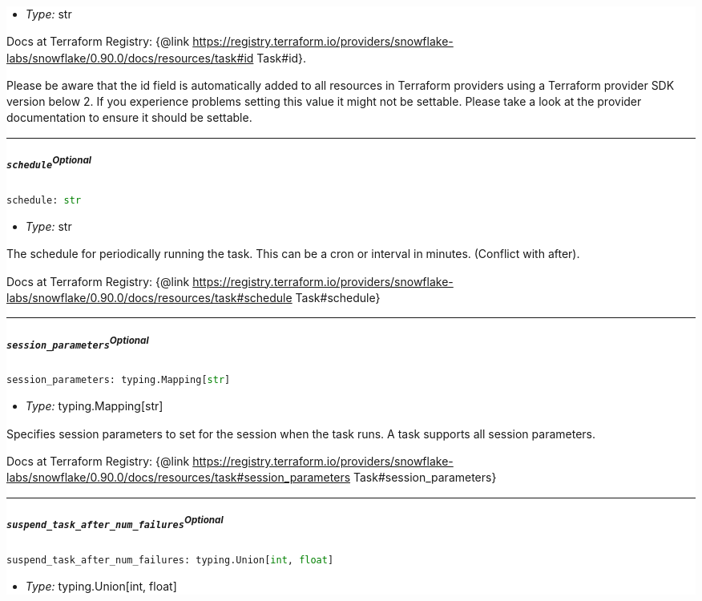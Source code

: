 - *Type:* str

Docs at Terraform Registry: {@link https://registry.terraform.io/providers/snowflake-labs/snowflake/0.90.0/docs/resources/task#id Task#id}.

Please be aware that the id field is automatically added to all resources in Terraform providers using a Terraform provider SDK version below 2.
If you experience problems setting this value it might not be settable. Please take a look at the provider documentation to ensure it should be settable.

---

##### `schedule`<sup>Optional</sup> <a name="schedule" id="@cdktf/provider-snowflake.task.TaskConfig.property.schedule"></a>

```python
schedule: str
```

- *Type:* str

The schedule for periodically running the task. This can be a cron or interval in minutes. (Conflict with after).

Docs at Terraform Registry: {@link https://registry.terraform.io/providers/snowflake-labs/snowflake/0.90.0/docs/resources/task#schedule Task#schedule}

---

##### `session_parameters`<sup>Optional</sup> <a name="session_parameters" id="@cdktf/provider-snowflake.task.TaskConfig.property.sessionParameters"></a>

```python
session_parameters: typing.Mapping[str]
```

- *Type:* typing.Mapping[str]

Specifies session parameters to set for the session when the task runs. A task supports all session parameters.

Docs at Terraform Registry: {@link https://registry.terraform.io/providers/snowflake-labs/snowflake/0.90.0/docs/resources/task#session_parameters Task#session_parameters}

---

##### `suspend_task_after_num_failures`<sup>Optional</sup> <a name="suspend_task_after_num_failures" id="@cdktf/provider-snowflake.task.TaskConfig.property.suspendTaskAfterNumFailures"></a>

```python
suspend_task_after_num_failures: typing.Union[int, float]
```

- *Type:* typing.Union[int, float]
